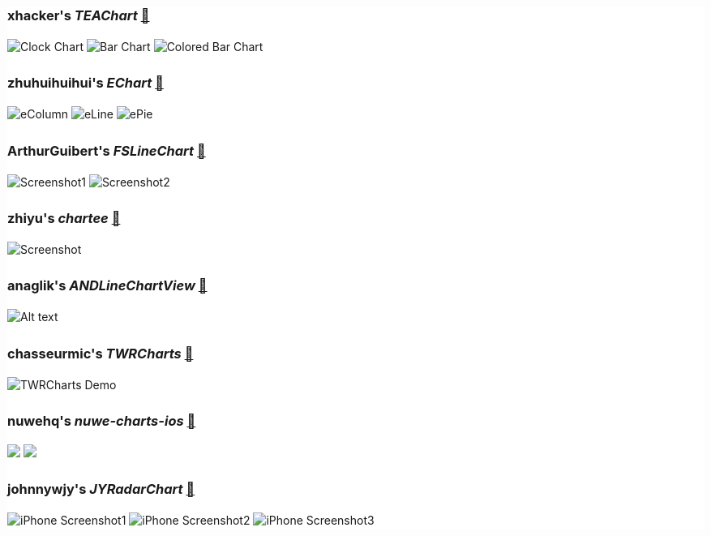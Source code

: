 ### xhacker's _TEAChart_ [🔗](https://github.com/xhacker/TEAChart)

![Clock Chart](http://i.imgur.com/dbk0a5f.png)
![Bar Chart](http://i.imgur.com/ScJksKh.png)
![Colored Bar Chart](http://i.imgur.com/evxPmxb.jpg)

### zhuhuihuihui's _EChart_ [🔗](https://github.com/zhuhuihuihui/EChart)

![eColumn](https://dl.dropboxusercontent.com/s/d2yxmmqa4yjigbu/eColumn.gif)
![eLine](https://dl.dropboxusercontent.com/s/ehhscvf1m48v04h/eLine.gif)
![ePie](https://dl.dropboxusercontent.com/s/2we5ay0fv5jmc6y/ePie.gif)

### ArthurGuibert's _FSLineChart_ [🔗](https://github.com/ArthurGuibert/FSLineChart)

![Screenshot1](https://raw.githubusercontent.com/ArthurGuibert/FSLineChart/master/Screenshots/fslinechart.png)
![Screenshot2](https://raw.githubusercontent.com/ArthurGuibert/FSLineChart/master/Screenshots/fslinechart2.png)

### zhiyu's _chartee_ [🔗](https://github.com/zhiyu/chartee)

![Screenshot](https://github.com/zhiyu/chartee/raw/master/resource/demo.png)

### anaglik's _ANDLineChartView_ [🔗](https://github.com/anaglik/ANDLineChartView)

![![Alt text](https://raw.github.com/anaglik/ANDLineChartView/master/screen1.png)](https://raw.github.com/anaglik/ANDLineChartView/master/example.gif)

### chasseurmic's _TWRCharts_ [🔗](https://github.com/chasseurmic/TWRCharts)

![TWRCharts Demo](http://cocoahunter-blog.s3.amazonaws.com/TWRCharts/twrcharts_optimized.gif)

### nuwehq's _nuwe-charts-ios_ [🔗](https://github.com/nuwehq/nuwe-charts-ios)

![](https://cloud.githubusercontent.com/assets/6021383/5755764/03fa1a40-9cb1-11e4-9266-031d22a09f93.png)
![](https://cloud.githubusercontent.com/assets/6021383/5755757/fb8fa5fa-9cb0-11e4-8c7b-2273adb65c36.png)

### johnnywjy's _JYRadarChart_ [🔗](https://github.com/johnnywjy/JYRadarChart)

![iPhone Screenshot1](https://github.com/johnnywjy/JYRadarChart/blob/master/screenshots/screenshot_1.png?raw=true)
![iPhone Screenshot2](https://github.com/johnnywjy/JYRadarChart/blob/master/screenshots/screenshot_2.png?raw=true)
![iPhone Screenshot3](https://github.com/johnnywjy/JYRadarChart/blob/master/screenshots/screenshot_3.png?raw=true)
